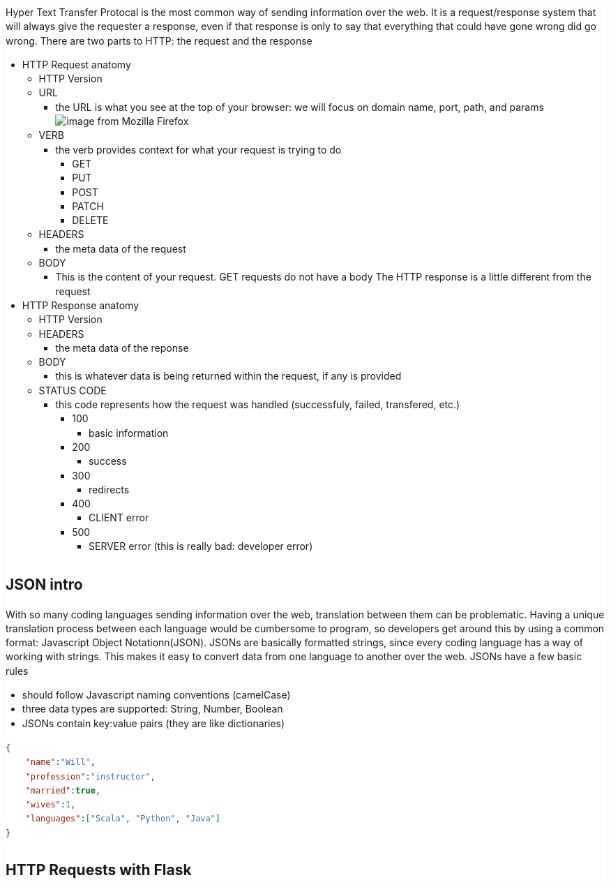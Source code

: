 Hyper Text Transfer Protocal is the most common way of sending information over the web. It is a request/response system that will always give the requester a response, even if that response is only to say that everything that could have gone wrong did go wrong. There are two parts to HTTP: the request and the response
- HTTP Request anatomy
    - HTTP Version 
    - URL
        - the URL is what you see at the top of your browser: we will focus on domain name, port, path, and params
![image from Mozilla Firefox ](url-example.png)
    - VERB
        - the verb provides context for what your request is trying to do
            - GET
            - PUT
            - POST
            - PATCH
            - DELETE
    - HEADERS
        - the meta data of the request
    - BODY
        - This is the content of your request. GET requests do not have a body
The HTTP response is a little different from the request
- HTTP Response anatomy
    - HTTP Version
    - HEADERS
        - the meta data of the reponse
    - BODY
        - this is whatever data is being returned within the request, if any is provided
    - STATUS CODE
        - this code represents how the request was handled (successfuly, failed, transfered, etc.)
            - 100
                - basic information
            - 200
                - success
            - 300
                - redirects
            - 400
                - CLIENT error
            - 500
                - SERVER error (this is really bad: developer error)
## JSON intro
With so many coding languages sending information over the web, translation between them can be problematic. Having a unique translation process between each language would be cumbersome to program, so developers get around this by using a common format: Javascript Object Notationn(JSON). JSONs are basically formatted strings, since every coding language has a way of working with strings. This makes it easy to convert data from one language to another over the web. JSONs have a few basic rules
- should follow Javascript naming conventions (camelCase)
- three data types are supported: String, Number, Boolean
- JSONs contain key:value pairs (they are like dictionaries)
```json
{
    "name":"Will",
    "profession":"instructor",
    "married":true,
    "wives":1,
    "languages":["Scala", "Python", "Java"]
}
```
## HTTP Requests with Flask